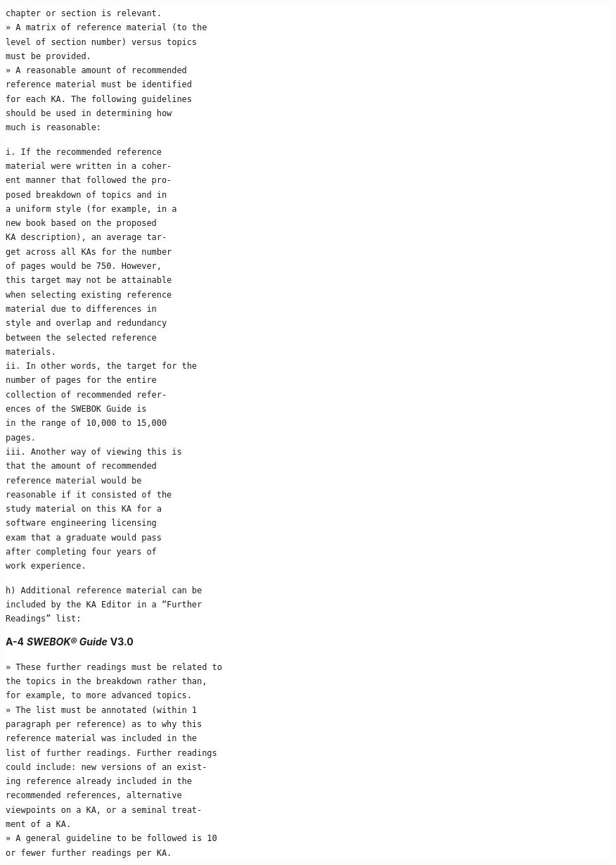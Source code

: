 ```
chapter or section is relevant.
» A matrix of reference material (to the
level of section number) versus topics
must be provided.
» A reasonable amount of recommended
reference material must be identified
for each KA. The following guidelines
should be used in determining how
much is reasonable:
```
```
i. If the recommended reference
material were written in a coher-
ent manner that followed the pro-
posed breakdown of topics and in
a uniform style (for example, in a
new book based on the proposed
KA description), an average tar-
get across all KAs for the number
of pages would be 750. However,
this target may not be attainable
when selecting existing reference
material due to differences in
style and overlap and redundancy
between the selected reference
materials.
ii. In other words, the target for the
number of pages for the entire
collection of recommended refer-
ences of the SWEBOK Guide is
in the range of 10,000 to 15,000
pages.
iii. Another way of viewing this is
that the amount of recommended
reference material would be
reasonable if it consisted of the
study material on this KA for a
software engineering licensing
exam that a graduate would pass
after completing four years of
work experience.
```
```
h) Additional reference material can be
included by the KA Editor in a “Further
Readings” list:
```

**A-4** **_SWEBOK® Guide_** **V3.0**

```
» These further readings must be related to
the topics in the breakdown rather than,
for example, to more advanced topics.
» The list must be annotated (within 1
paragraph per reference) as to why this
reference material was included in the
list of further readings. Further readings
could include: new versions of an exist-
ing reference already included in the
recommended references, alternative
viewpoints on a KA, or a seminal treat-
ment of a KA.
» A general guideline to be followed is 10
or fewer further readings per KA.
```